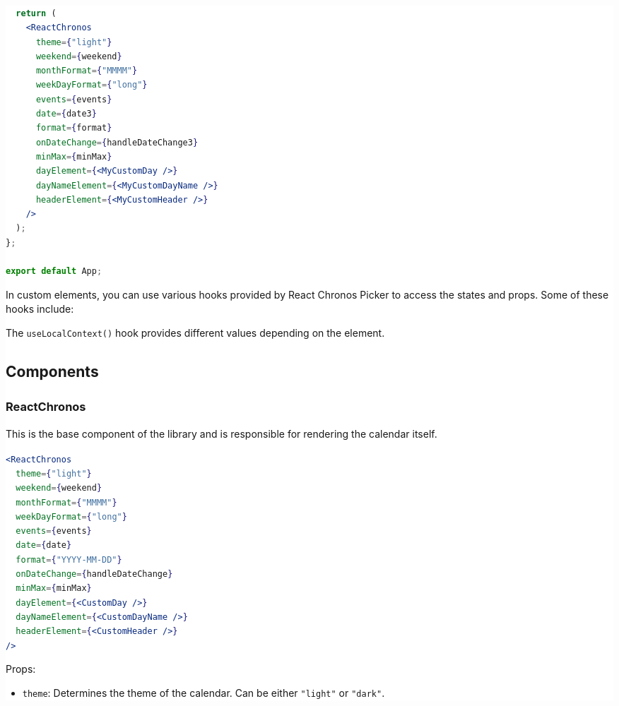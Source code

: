 ```jsx
  return (
    <ReactChronos
      theme={"light"}
      weekend={weekend}
      monthFormat={"MMMM"}
      weekDayFormat={"long"}
      events={events}
      date={date3}
      format={format}
      onDateChange={handleDateChange3}
      minMax={minMax}
      dayElement={<MyCustomDay />}
      dayNameElement={<MyCustomDayName />}
      headerElement={<MyCustomHeader />}
    />
  );
};

export default App;
```

In custom elements, you can use various hooks provided by React Chronos Picker to access the states and props. Some of these hooks include:

The `useLocalContext()` hook provides different values depending on the element.

## Components

### ReactChronos

This is the base component of the library and is responsible for rendering the calendar itself.

```jsx
<ReactChronos
  theme={"light"}
  weekend={weekend}
  monthFormat={"MMMM"}
  weekDayFormat={"long"}
  events={events}
  date={date}
  format={"YYYY-MM-DD"}
  onDateChange={handleDateChange}
  minMax={minMax}
  dayElement={<CustomDay />}
  dayNameElement={<CustomDayName />}
  headerElement={<CustomHeader />}
/>
```

Props:

- `theme`: Determines the theme of the calendar. Can be either `"light"` or `"dark"`.
